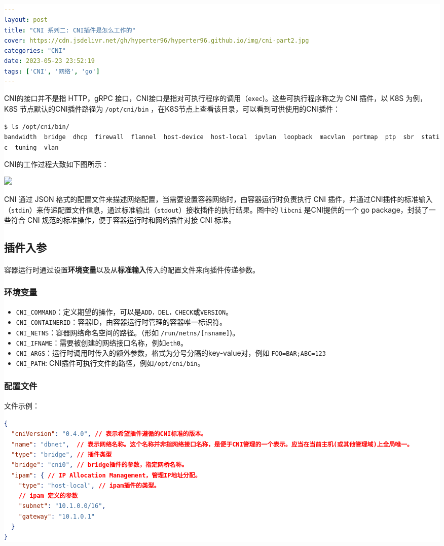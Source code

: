 ```yaml
---
layout: post
title: "CNI 系列二: CNI插件是怎么工作的"
cover: https://cdn.jsdelivr.net/gh/hyperter96/hyperter96.github.io/img/cni-part2.jpg
categories: "CNI"
date: 2023-05-23 23:52:19
tags: ['CNI', '网络', 'go']
---
```


CNI的接口并不是指 HTTP，gRPC 接口，CNI接口是指对可执行程序的调用（`exec`)。这些可执行程序称之为 CNI 插件，以 K8S 为例，K8S 节点默认的CNI插件路径为 `/opt/cni/bin` ，在K8S节点上查看该目录，可以看到可供使用的CNI插件：

```bash
$ ls /opt/cni/bin/
bandwidth  bridge  dhcp  firewall  flannel  host-device  host-local  ipvlan  loopback  macvlan  portmap  ptp  sbr  static  tuning  vlan
```

CNI的工作过程大致如下图所示：

![](https://cdn.jsdelivr.net/gh/hyperter96/hyperter96.github.io/img/cni-workflow.png)

CNI 通过 JSON 格式的配置文件来描述网络配置，当需要设置容器网络时，由容器运行时负责执行 CNI 插件，并通过CNI插件的标准输入（`stdin`）来传递配置文件信息，通过标准输出（`stdout`）接收插件的执行结果。图中的 `libcni` 是CNI提供的一个 go package，封装了一些符合 CNI 规范的标准操作，便于容器运行时和网络插件对接 CNI 标准。

## 插件入参

容器运行时通过设置**环境变量**以及从**标准输入**传入的配置文件来向插件传递参数。

### 环境变量

* `CNI_COMMAND`：定义期望的操作，可以是`ADD，DEL，CHECK`或`VERSION`。
* `CNI_CONTAINERID`：容器ID，由容器运行时管理的容器唯一标识符。
* `CNI_NETNS`：容器网络命名空间的路径。（形如 `/run/netns/[nsname]`)。
* `CNI_IFNAME`：需要被创建的网络接口名称，例如`eth0`。
* `CNI_ARGS`：运行时调用时传入的额外参数，格式为分号分隔的key-value对，例如 `FOO=BAR;ABC=123`
* `CNI_PATH`: CNI插件可执行文件的路径，例如`/opt/cni/bin`。

### 配置文件

文件示例：

```json
{
  "cniVersion": "0.4.0", // 表示希望插件遵循的CNI标准的版本。
  "name": "dbnet",  // 表示网络名称。这个名称并非指网络接口名称，是便于CNI管理的一个表示。应当在当前主机(或其他管理域)上全局唯一。
  "type": "bridge", // 插件类型
  "bridge": "cni0", // bridge插件的参数，指定网桥名称。
  "ipam": { // IP Allocation Management，管理IP地址分配。
    "type": "host-local", // ipam插件的类型。
    // ipam 定义的参数
    "subnet": "10.1.0.0/16",
    "gateway": "10.1.0.1"
  }
}
```

